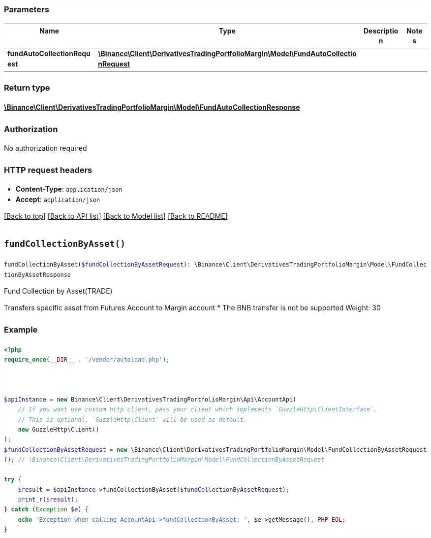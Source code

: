 ### Parameters

| Name | Type | Description  | Notes |
| ------------- | ------------- | ------------- | ------------- |
| **fundAutoCollectionRequest** | [**\Binance\Client\DerivativesTradingPortfolioMargin\Model\FundAutoCollectionRequest**](../Model/FundAutoCollectionRequest.md)|  | |

### Return type

[**\Binance\Client\DerivativesTradingPortfolioMargin\Model\FundAutoCollectionResponse**](../Model/FundAutoCollectionResponse.md)

### Authorization

No authorization required

### HTTP request headers

- **Content-Type**: `application/json`
- **Accept**: `application/json`

[[Back to top]](#) [[Back to API list]](../../README.md#endpoints)
[[Back to Model list]](../../README.md#models)
[[Back to README]](../../README.md)

## `fundCollectionByAsset()`

```php
fundCollectionByAsset($fundCollectionByAssetRequest): \Binance\Client\DerivativesTradingPortfolioMargin\Model\FundCollectionByAssetResponse
```

Fund Collection by Asset(TRADE)

Transfers specific asset from Futures Account to Margin account  * The BNB transfer is not be supported  Weight: 30

### Example

```php
<?php
require_once(__DIR__ . '/vendor/autoload.php');



$apiInstance = new Binance\Client\DerivativesTradingPortfolioMargin\Api\AccountApi(
    // If you want use custom http client, pass your client which implements `GuzzleHttp\ClientInterface`.
    // This is optional, `GuzzleHttp\Client` will be used as default.
    new GuzzleHttp\Client()
);
$fundCollectionByAssetRequest = new \Binance\Client\DerivativesTradingPortfolioMargin\Model\FundCollectionByAssetRequest(); // \Binance\Client\DerivativesTradingPortfolioMargin\Model\FundCollectionByAssetRequest

try {
    $result = $apiInstance->fundCollectionByAsset($fundCollectionByAssetRequest);
    print_r($result);
} catch (Exception $e) {
    echo 'Exception when calling AccountApi->fundCollectionByAsset: ', $e->getMessage(), PHP_EOL;
}
```

